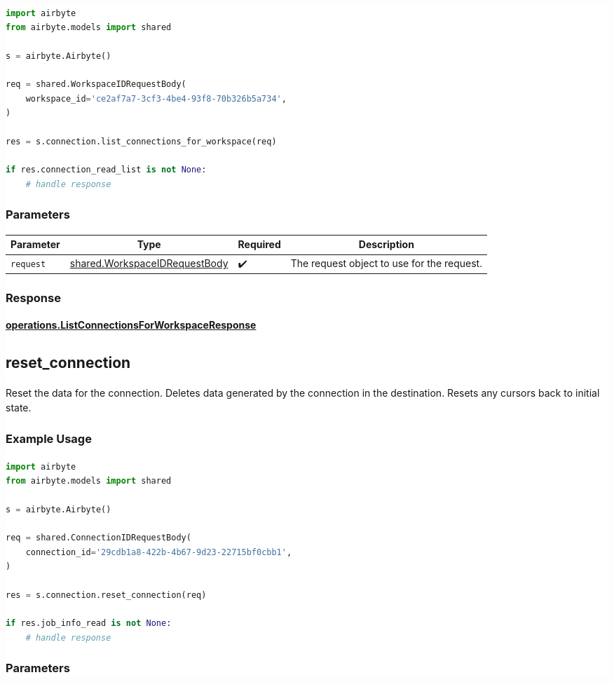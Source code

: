 ```python
import airbyte
from airbyte.models import shared

s = airbyte.Airbyte()

req = shared.WorkspaceIDRequestBody(
    workspace_id='ce2af7a7-3cf3-4be4-93f8-70b326b5a734',
)

res = s.connection.list_connections_for_workspace(req)

if res.connection_read_list is not None:
    # handle response
```

### Parameters

| Parameter                                                                      | Type                                                                           | Required                                                                       | Description                                                                    |
| ------------------------------------------------------------------------------ | ------------------------------------------------------------------------------ | ------------------------------------------------------------------------------ | ------------------------------------------------------------------------------ |
| `request`                                                                      | [shared.WorkspaceIDRequestBody](../../models/shared/workspaceidrequestbody.md) | :heavy_check_mark:                                                             | The request object to use for the request.                                     |


### Response

**[operations.ListConnectionsForWorkspaceResponse](../../models/operations/listconnectionsforworkspaceresponse.md)**


## reset_connection

Reset the data for the connection. Deletes data generated by the connection in the destination. Resets any cursors back to initial state.

### Example Usage

```python
import airbyte
from airbyte.models import shared

s = airbyte.Airbyte()

req = shared.ConnectionIDRequestBody(
    connection_id='29cdb1a8-422b-4b67-9d23-22715bf0cbb1',
)

res = s.connection.reset_connection(req)

if res.job_info_read is not None:
    # handle response
```

### Parameters
